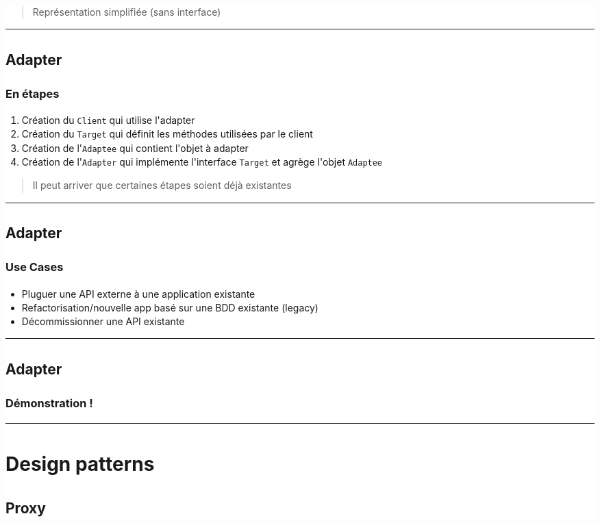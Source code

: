 > Représentation simplifiée (sans interface)

----

## Adapter

### En étapes

1. Création du `Client` qui utilise l'adapter
2. Création du `Target` qui définit les méthodes utilisées par le client
3. Création de l'`Adaptee` qui contient l'objet à adapter
4. Création de l'`Adapter` qui implémente l'interface `Target` et agrège l'objet `Adaptee`

> Il peut arriver que certaines étapes soient déjà existantes

----

## Adapter

### Use Cases

- Pluguer une API externe à une application existante
- Refactorisation/nouvelle app basé sur une BDD existante (legacy)
- Décommissionner une API existante

----

## Adapter

### Démonstration !

---

# Design patterns

## Proxy
